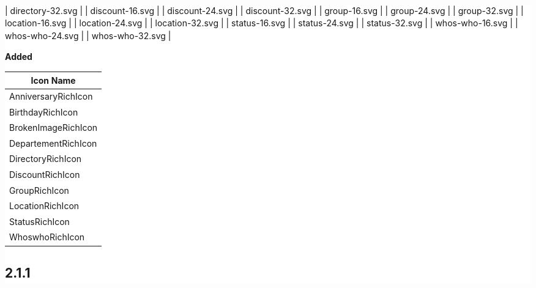   | directory-32.svg    |
  | discount-16.svg     |
  | discount-24.svg     |
  | discount-32.svg     |
  | group-16.svg        |
  | group-24.svg        |
  | group-32.svg        |
  | location-16.svg     |
  | location-24.svg     |
  | location-32.svg     |
  | status-16.svg       |
  | status-24.svg       |
  | status-32.svg       |
  | whos-who-16.svg     |
  | whos-who-24.svg     |
  | whos-who-32.svg     |

  **Added**

  | Icon Name           |
  | ------------------- |
  | AnniversaryRichIcon |
  | BirthdayRichIcon    |
  | BrokenImageRichIcon |
  | DepartementRichIcon |
  | DirectoryRichIcon   |
  | DiscountRichIcon    |
  | GroupRichIcon       |
  | LocationRichIcon    |
  | StatusRichIcon      |
  | WhoswhoRichIcon     |

## 2.1.1
